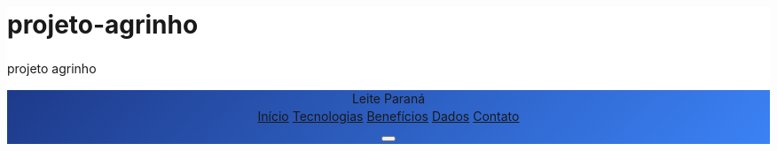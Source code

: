 # projeto-agrinho
projeto agrinho
<!DOCTYPE html>
<html lang="pt-br">
<head>
    <meta charset="UTF-8">
    <meta name="viewport" content="width=device-width, initial-scale=1.0">
    <title>Tecnologia no Setor Leiteiro do Paraná</title>
    <script src="https://cdn.tailwindcss.com"></script>
    <link rel="stylesheet" href="https://cdnjs.cloudflare.com/ajax/libs/font-awesome/6.4.0/css/all.min.css">
    <style>
        @keyframes float {
            0% { transform: translateY(0px); }
            50% { transform: translateY(-10px); }
            100% { transform: translateY(0px); }
        }
        .floating {
            animation: float 6s ease-in-out infinite;
        }
        .hero-gradient {
            background: linear-gradient(135deg, #1e3a8a 0%, #3b82f6 100%);
        }
        .stats-card {
            transition: all 0.3s ease;
        }
        .stats-card:hover {
            transform: translateY(-5px);
            box-shadow: 0 10px 25px rgba(0, 0, 0, 0.1);
        }
        .tech-icon {
            transition: all 0.3s ease;
        }
        .tech-icon:hover {
            transform: scale(1.1);
        }
    </style>
</head>
<body class="font-sans bg-gray-50">
    <!-- Header -->
    <header class="hero-gradient text-white shadow-lg">
        <nav class="container mx-auto px-6 py-4 flex justify-between items-center">
            <div class="flex items-center space-x-2">
                <i class="fas fa-cow text-2xl"></i>
                <span class="text-xl font-bold">Leite Paraná</span>
            </div>
            <div class="hidden md:flex space-x-8">
                <a href="#inicio" class="hover:text-blue-200 transition">Início</a>
                <a href="#tecnologias" class="hover:text-blue-200 transition">Tecnologias</a>
                <a href="#beneficios" class="hover:text-blue-200 transition">Benefícios</a>
                <a href="#dados" class="hover:text-blue-200 transition">Dados</a>
                <a href="#contato" class="hover:text-blue-200 transition">Contato</a>
            </div>
            <button class="md:hidden text-xl">
                <i class="fas fa-bars"></i>
            </button>
        </nav>
    </header>
